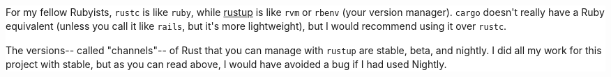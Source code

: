 For my fellow Rubyists, `rustc` is like `ruby`, while [rustup](https://rustup.rs/) is like `rvm` or `rbenv` (your version manager). `cargo` doesn't really have a Ruby equivalent (unless you call it like `rails`, but it's more lightweight), but I would recommend using it over `rustc`. 

The versions-- called "channels"-- of Rust that you can manage with `rustup` are stable, beta, and nightly. I did all my work for this project with stable, but as you can read above, I would have avoided a bug if I had used Nightly.

